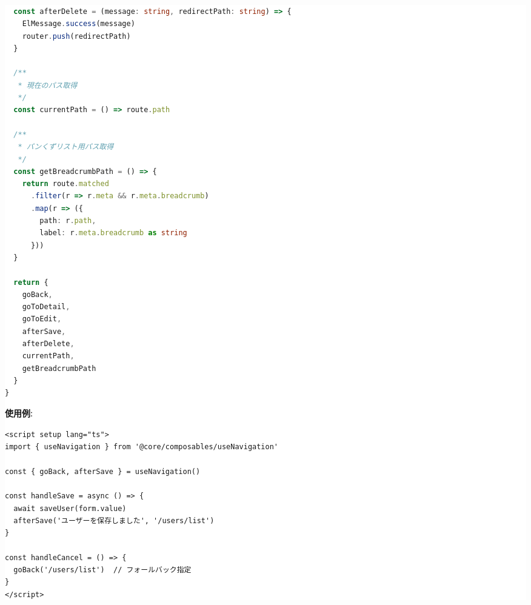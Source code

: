 ```typescript
  const afterDelete = (message: string, redirectPath: string) => {
    ElMessage.success(message)
    router.push(redirectPath)
  }

  /**
   * 現在のパス取得
   */
  const currentPath = () => route.path

  /**
   * パンくずリスト用パス取得
   */
  const getBreadcrumbPath = () => {
    return route.matched
      .filter(r => r.meta && r.meta.breadcrumb)
      .map(r => ({
        path: r.path,
        label: r.meta.breadcrumb as string
      }))
  }

  return {
    goBack,
    goToDetail,
    goToEdit,
    afterSave,
    afterDelete,
    currentPath,
    getBreadcrumbPath
  }
}
```

**使用例**:
```vue
<script setup lang="ts">
import { useNavigation } from '@core/composables/useNavigation'

const { goBack, afterSave } = useNavigation()

const handleSave = async () => {
  await saveUser(form.value)
  afterSave('ユーザーを保存しました', '/users/list')
}

const handleCancel = () => {
  goBack('/users/list')  // フォールバック指定
}
</script>
```
